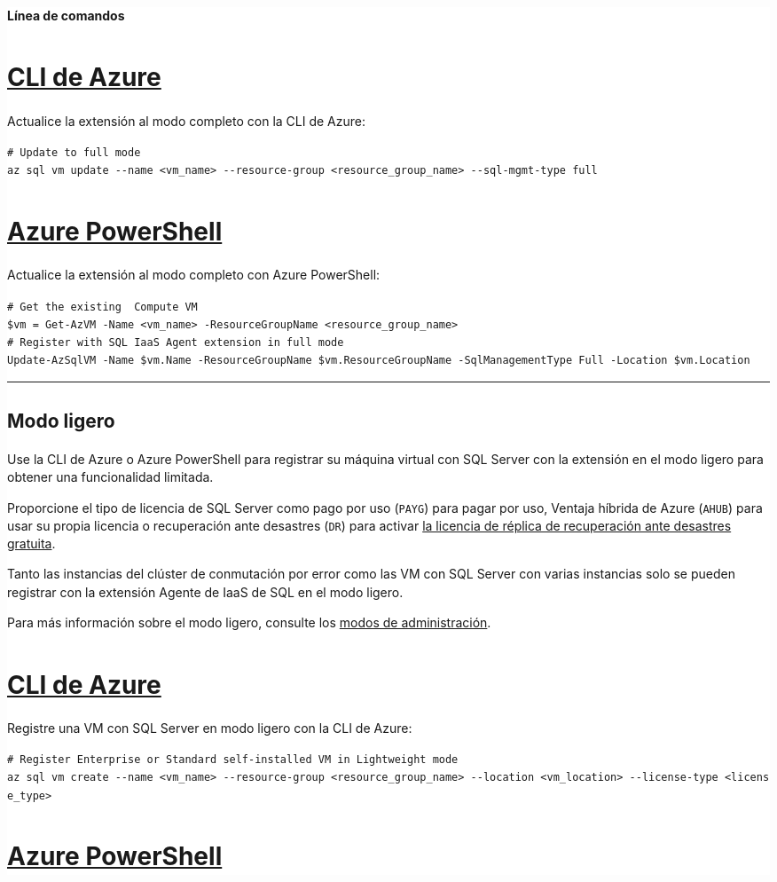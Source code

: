 #### <a name="command-line"></a>Línea de comandos

# <a name="azure-cli"></a>[CLI de Azure](#tab/bash)

Actualice la extensión al modo completo con la CLI de Azure:

```azurecli-interactive
# Update to full mode
az sql vm update --name <vm_name> --resource-group <resource_group_name> --sql-mgmt-type full  
```

# <a name="azure-powershell"></a>[Azure PowerShell](#tab/powershell)

Actualice la extensión al modo completo con Azure PowerShell: 

```powershell-interactive
# Get the existing  Compute VM
$vm = Get-AzVM -Name <vm_name> -ResourceGroupName <resource_group_name>
# Register with SQL IaaS Agent extension in full mode
Update-AzSqlVM -Name $vm.Name -ResourceGroupName $vm.ResourceGroupName -SqlManagementType Full -Location $vm.Location
```

---

## <a name="lightweight-mode"></a>Modo ligero

Use la CLI de Azure o Azure PowerShell para registrar su máquina virtual con SQL Server con la extensión en el modo ligero para obtener una funcionalidad limitada. 

Proporcione el tipo de licencia de SQL Server como pago por uso (`PAYG`) para pagar por uso, Ventaja híbrida de Azure (`AHUB`) para usar su propia licencia o recuperación ante desastres (`DR`) para activar [la licencia de réplica de recuperación ante desastres gratuita](business-continuity-high-availability-disaster-recovery-hadr-overview.md#free-dr-replica-in-azure).

Tanto las instancias del clúster de conmutación por error como las VM con SQL Server con varias instancias solo se pueden registrar con la extensión Agente de IaaS de SQL en el modo ligero.

Para más información sobre el modo ligero, consulte los [modos de administración](sql-server-iaas-agent-extension-automate-management.md#management-modes).

# <a name="azure-cli"></a>[CLI de Azure](#tab/bash)

Registre una VM con SQL Server en modo ligero con la CLI de Azure:

```azurecli-interactive
# Register Enterprise or Standard self-installed VM in Lightweight mode
az sql vm create --name <vm_name> --resource-group <resource_group_name> --location <vm_location> --license-type <license_type> 
```

# <a name="azure-powershell"></a>[Azure PowerShell](#tab/powershell)
